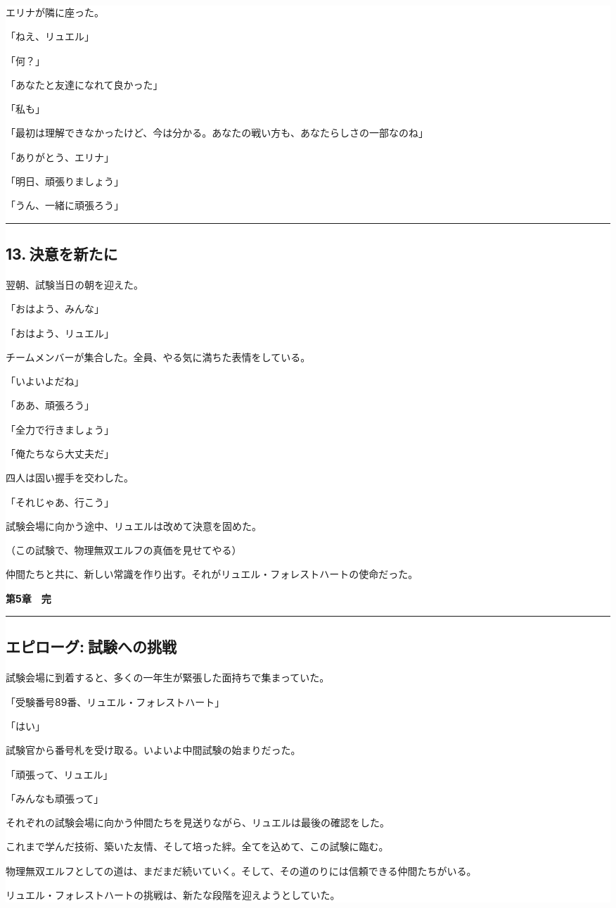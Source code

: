 エリナが隣に座った。

「ねえ、リュエル」

「何？」

「あなたと友達になれて良かった」

「私も」

「最初は理解できなかったけど、今は分かる。あなたの戦い方も、あなたらしさの一部なのね」

「ありがとう、エリナ」

「明日、頑張りましょう」

「うん、一緒に頑張ろう」

---

## 13. 決意を新たに

翌朝、試験当日の朝を迎えた。

「おはよう、みんな」

「おはよう、リュエル」

チームメンバーが集合した。全員、やる気に満ちた表情をしている。

「いよいよだね」

「ああ、頑張ろう」

「全力で行きましょう」

「俺たちなら大丈夫だ」

四人は固い握手を交わした。

「それじゃあ、行こう」

試験会場に向かう途中、リュエルは改めて決意を固めた。

（この試験で、物理無双エルフの真価を見せてやる）

仲間たちと共に、新しい常識を作り出す。それがリュエル・フォレストハートの使命だった。

**第5章　完**

---

## エピローグ: 試験への挑戦

試験会場に到着すると、多くの一年生が緊張した面持ちで集まっていた。

「受験番号89番、リュエル・フォレストハート」

「はい」

試験官から番号札を受け取る。いよいよ中間試験の始まりだった。

「頑張って、リュエル」

「みんなも頑張って」

それぞれの試験会場に向かう仲間たちを見送りながら、リュエルは最後の確認をした。

これまで学んだ技術、築いた友情、そして培った絆。全てを込めて、この試験に臨む。

物理無双エルフとしての道は、まだまだ続いていく。そして、その道のりには信頼できる仲間たちがいる。

リュエル・フォレストハートの挑戦は、新たな段階を迎えようとしていた。